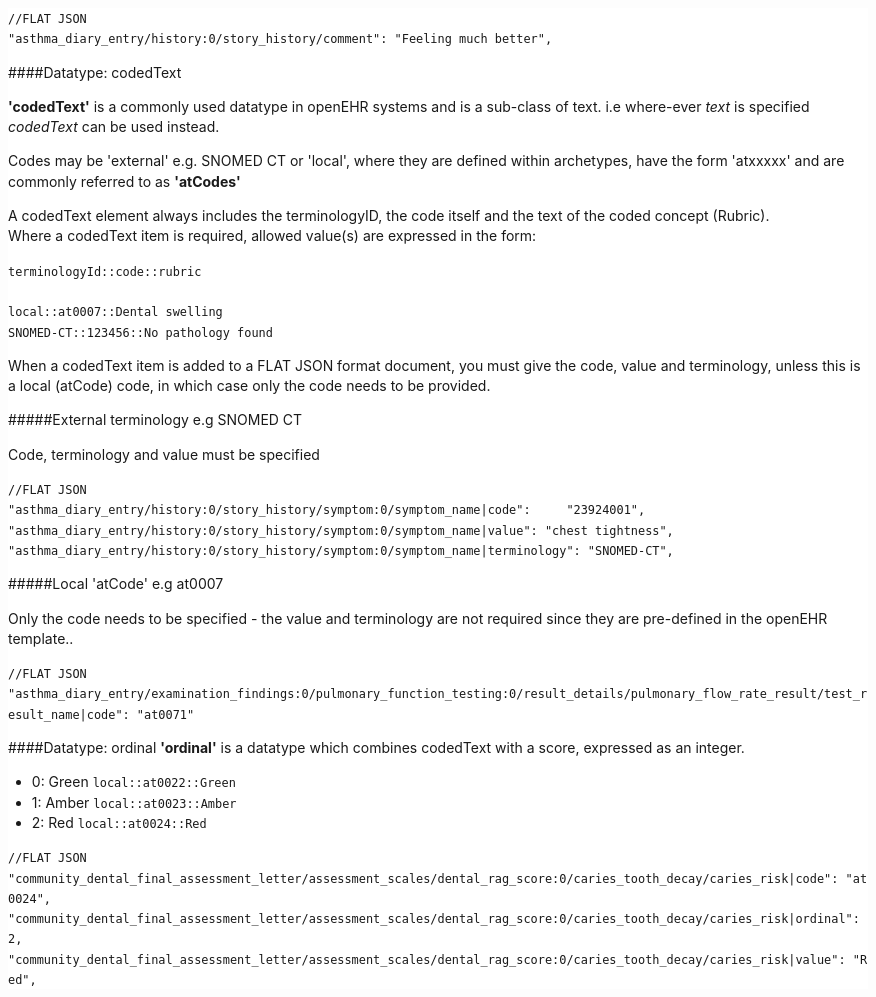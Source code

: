 ````
//FLAT JSON  
"asthma_diary_entry/history:0/story_history/comment": "Feeling much better",
````

####Datatype: codedText

**'codedText'** is a commonly used datatype in openEHR systems and is a sub-class of text. i.e where-ever *text* is specified *codedText* can be used instead.

Codes may be 'external' e.g. SNOMED CT or 'local', where they are defined within archetypes, have the form 'atxxxxx' and are commonly referred to as **'atCodes'**

A codedText element always includes the terminologyID, the code itself and the text of the coded concept (Rubric).  
  Where a codedText item is required, allowed value(s) are expressed in the form:  

    terminologyId::code::rubric

    local::at0007::Dental swelling
    SNOMED-CT::123456::No pathology found

When a codedText item is added to a FLAT JSON format document, you must give the code, value and terminology, unless this is a local (atCode) code,
 in which case only the code needs to be provided.

#####External terminology e.g SNOMED CT

Code, terminology and value must be specified
````
//FLAT JSON
"asthma_diary_entry/history:0/story_history/symptom:0/symptom_name|code":     "23924001",
"asthma_diary_entry/history:0/story_history/symptom:0/symptom_name|value": "chest tightness",
"asthma_diary_entry/history:0/story_history/symptom:0/symptom_name|terminology": "SNOMED-CT",
````

#####Local 'atCode' e.g at0007

Only the code needs to be specified - the value and terminology are not required since they are pre-defined in the openEHR template..

````
//FLAT JSON
"asthma_diary_entry/examination_findings:0/pulmonary_function_testing:0/result_details/pulmonary_flow_rate_result/test_result_name|code": "at0071"
````
####Datatype: ordinal
 **'ordinal'** is a datatype which combines codedText with a score, expressed as an integer.  

   *  0: Green  `local::at0022::Green`
   *  1: Amber  `local::at0023::Amber`
   *  2: Red    `local::at0024::Red`

````
//FLAT JSON
"community_dental_final_assessment_letter/assessment_scales/dental_rag_score:0/caries_tooth_decay/caries_risk|code": "at0024",
"community_dental_final_assessment_letter/assessment_scales/dental_rag_score:0/caries_tooth_decay/caries_risk|ordinal": 2,
"community_dental_final_assessment_letter/assessment_scales/dental_rag_score:0/caries_tooth_decay/caries_risk|value": "Red",
````
